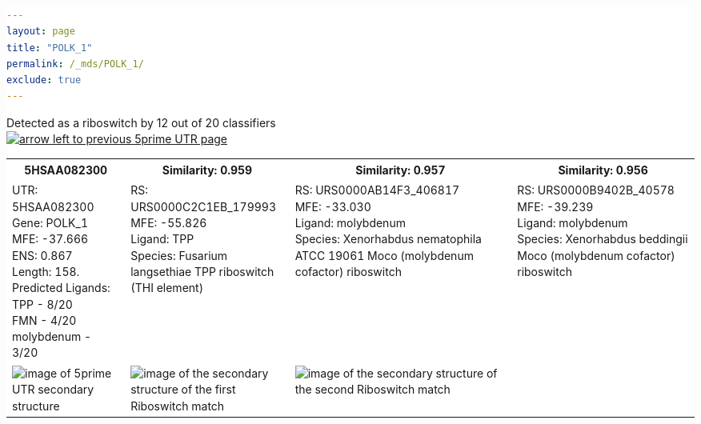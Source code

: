 ```yaml
---
layout: page
title: "POLK_1"
permalink: /_mds/POLK_1/
exclude: true
---
```


<link rel="stylesheet" href="../../custom.css">


<div> Detected as a riboswitch by 12 out of 20 classifiers </div>



<div class="row" >
  <div class="column">
    <a href="../../_mds/NAGPA/"><span title="Previous 5 prime UTR"><img src="../../icons/arrow_left.png" alt="arrow left to previous 5prime UTR page" style="width:100%"></span></a>
  </div>
  <div class="column_center">
    <table>
      <tr>
        <th>5HSAA082300</th>
        <th>Similarity: 0.959</th>
        <th>Similarity: 0.957</th>
        <th>Similarity: 0.956</th>
      </tr>
        <tr>
            <td>
                    UTR: 5HSAA082300<br>
                    Gene: POLK_1<br>
                    MFE: -37.666<br>
                    ENS: 0.867<br>
                    Length: 158.<br>
                    Predicted Ligands:<br>
                    TPP - 8/20<br>
                    FMN - 4/20<br>
                    molybdenum - 3/20<br>         
            </td>
            <td>
                    RS: URS0000C2C1EB_179993<br>
                    MFE: -55.826<br>
                    Ligand: TPP<br>
                    Species: Fusarium langsethiae TPP riboswitch (THI element)<br>
            </td>
            <td>
                    RS: URS0000AB14F3_406817<br>
                    MFE: -33.030<br>
                    Ligand: molybdenum<br>
                    Species: Xenorhabdus nematophila ATCC 19061 Moco (molybdenum cofactor) riboswitch<br>
            </td>
            <td>
                    RS: URS0000B9402B_40578<br>
                    MFE: -39.239<br>
                    Ligand: molybdenum<br>
                Species: Xenorhabdus beddingii Moco (molybdenum cofactor) riboswitch<br>
            </td>
        </tr>
      <tr>
        <td><span title="NUPACK MFE secondary structure of the 5 prime UTR (100 folding simulations)"><img src="../../alns/dot/UTR_5HSAA082300_915.png" alt="image of 5prime UTR secondary structure" style="width:100%"></span></td>
        <td><span title="NUPACK MFE secondary structure of the first riboswitch match (100 folding simulations)"><img src="../../alns/dot/RS_URS0000C2C1EB_179993_915.png" alt="image of the secondary structure of the first Riboswitch match" style="width:100%"></span></td>
        <td><span title="NUPACK MFE secondary structure of the second riboswitch match (100 folding simulations)"><img src="../../alns/dot/RS_URS0000AB14F3_406817_915.png" alt="image of the secondary structure of the second Riboswitch match" style="width:100%"></span></td>